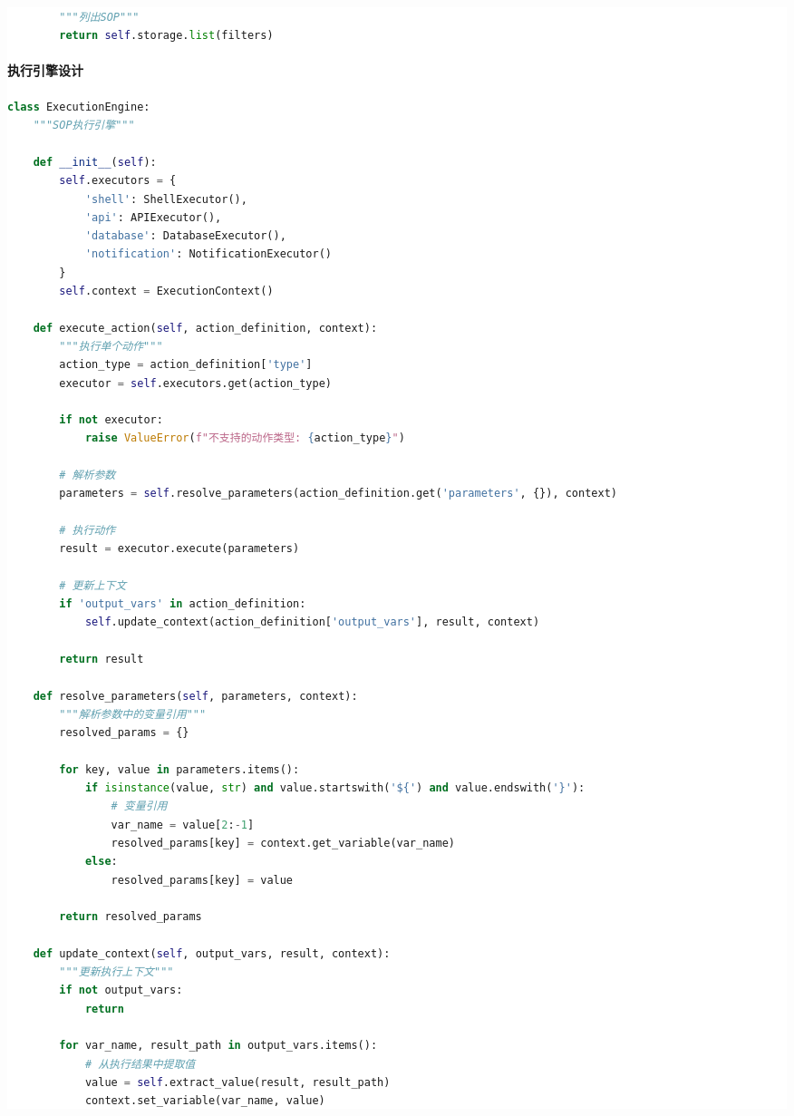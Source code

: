 ```python
        """列出SOP"""
        return self.storage.list(filters)
```

#### 执行引擎设计

```python
class ExecutionEngine:
    """SOP执行引擎"""
    
    def __init__(self):
        self.executors = {
            'shell': ShellExecutor(),
            'api': APIExecutor(),
            'database': DatabaseExecutor(),
            'notification': NotificationExecutor()
        }
        self.context = ExecutionContext()
    
    def execute_action(self, action_definition, context):
        """执行单个动作"""
        action_type = action_definition['type']
        executor = self.executors.get(action_type)
        
        if not executor:
            raise ValueError(f"不支持的动作类型: {action_type}")
        
        # 解析参数
        parameters = self.resolve_parameters(action_definition.get('parameters', {}), context)
        
        # 执行动作
        result = executor.execute(parameters)
        
        # 更新上下文
        if 'output_vars' in action_definition:
            self.update_context(action_definition['output_vars'], result, context)
        
        return result
    
    def resolve_parameters(self, parameters, context):
        """解析参数中的变量引用"""
        resolved_params = {}
        
        for key, value in parameters.items():
            if isinstance(value, str) and value.startswith('${') and value.endswith('}'):
                # 变量引用
                var_name = value[2:-1]
                resolved_params[key] = context.get_variable(var_name)
            else:
                resolved_params[key] = value
        
        return resolved_params
    
    def update_context(self, output_vars, result, context):
        """更新执行上下文"""
        if not output_vars:
            return
        
        for var_name, result_path in output_vars.items():
            # 从执行结果中提取值
            value = self.extract_value(result, result_path)
            context.set_variable(var_name, value)
```
